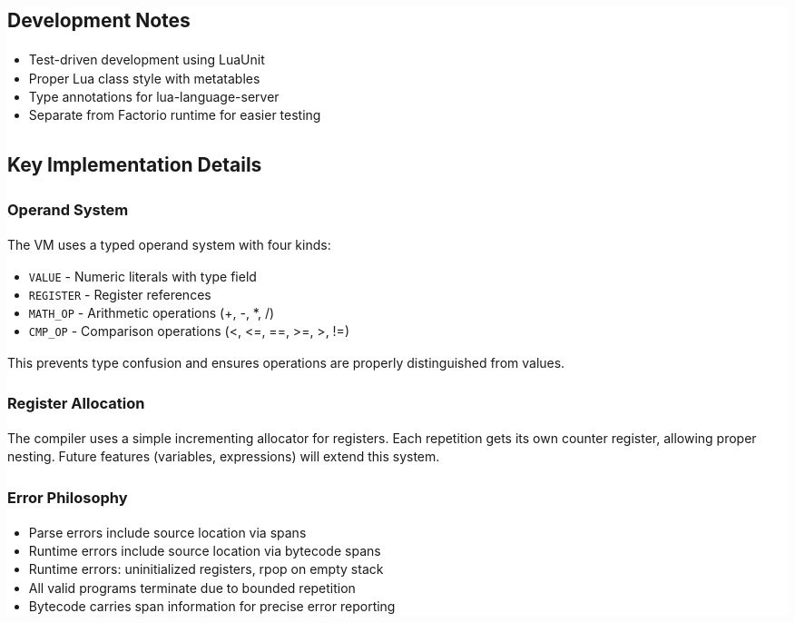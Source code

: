 ## Development Notes
- Test-driven development using LuaUnit
- Proper Lua class style with metatables
- Type annotations for lua-language-server
- Separate from Factorio runtime for easier testing

## Key Implementation Details

### Operand System
The VM uses a typed operand system with four kinds:
- `VALUE` - Numeric literals with type field
- `REGISTER` - Register references  
- `MATH_OP` - Arithmetic operations (+, -, *, /)
- `CMP_OP` - Comparison operations (<, <=, ==, >=, >, !=)

This prevents type confusion and ensures operations are properly distinguished from values.

### Register Allocation
The compiler uses a simple incrementing allocator for registers. Each repetition gets its own counter register, allowing proper nesting. Future features (variables, expressions) will extend this system.

### Error Philosophy
- Parse errors include source location via spans
- Runtime errors include source location via bytecode spans
- Runtime errors: uninitialized registers, rpop on empty stack
- All valid programs terminate due to bounded repetition
- Bytecode carries span information for precise error reporting